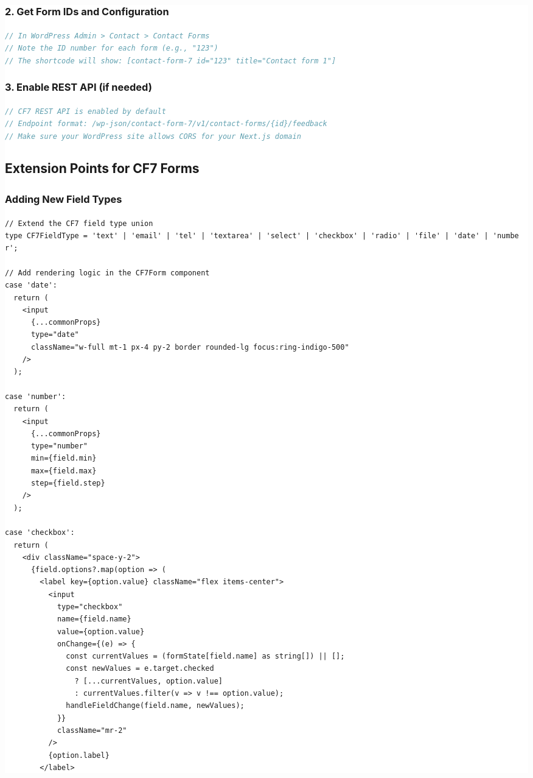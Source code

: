 ### 2. Get Form IDs and Configuration
```php
// In WordPress Admin > Contact > Contact Forms
// Note the ID number for each form (e.g., "123")
// The shortcode will show: [contact-form-7 id="123" title="Contact form 1"]
```

### 3. Enable REST API (if needed)
```php
// CF7 REST API is enabled by default
// Endpoint format: /wp-json/contact-form-7/v1/contact-forms/{id}/feedback
// Make sure your WordPress site allows CORS for your Next.js domain
```

## Extension Points for CF7 Forms

### Adding New Field Types
```tsx
// Extend the CF7 field type union
type CF7FieldType = 'text' | 'email' | 'tel' | 'textarea' | 'select' | 'checkbox' | 'radio' | 'file' | 'date' | 'number';

// Add rendering logic in the CF7Form component
case 'date':
  return (
    <input
      {...commonProps}
      type="date"
      className="w-full mt-1 px-4 py-2 border rounded-lg focus:ring-indigo-500"
    />
  );

case 'number':
  return (
    <input
      {...commonProps}
      type="number"
      min={field.min}
      max={field.max}
      step={field.step}
    />
  );

case 'checkbox':
  return (
    <div className="space-y-2">
      {field.options?.map(option => (
        <label key={option.value} className="flex items-center">
          <input
            type="checkbox"
            name={field.name}
            value={option.value}
            onChange={(e) => {
              const currentValues = (formState[field.name] as string[]) || [];
              const newValues = e.target.checked
                ? [...currentValues, option.value]
                : currentValues.filter(v => v !== option.value);
              handleFieldChange(field.name, newValues);
            }}
            className="mr-2"
          />
          {option.label}
        </label>
```